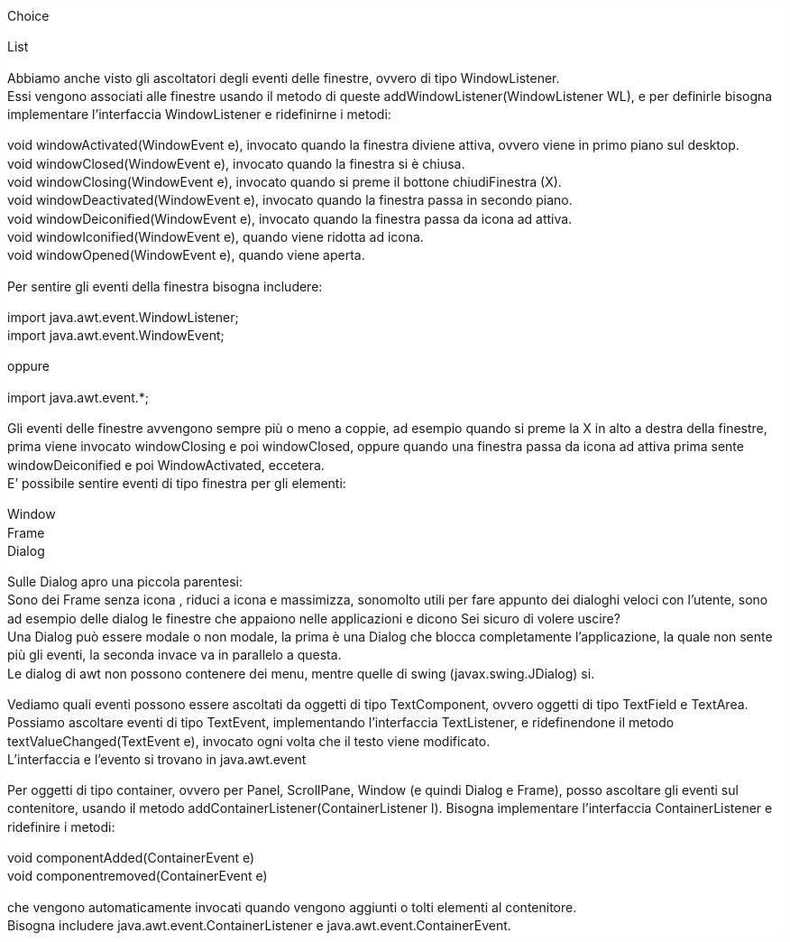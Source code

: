 Choice

List

Abbiamo anche visto gli ascoltatori degli eventi delle finestre, ovvero di tipo WindowListener.  
Essi vengono associati alle finestre usando il metodo di queste addWindowListener\(WindowListener WL\), e per definirle bisogna implementare l’interfaccia WindowListener e ridefinirne i metodi:

void windowActivated\(WindowEvent e\), invocato quando la finestra diviene attiva, ovvero viene in primo piano sul desktop.  
void windowClosed\(WindowEvent e\), invocato quando la finestra si è chiusa.  
void windowClosing\(WindowEvent e\), invocato quando si preme il bottone chiudiFinestra \(X\).  
void windowDeactivated\(WindowEvent e\), invocato quando la finestra passa in secondo piano.  
void windowDeiconified\(WindowEvent e\), invocato quando la finestra passa da icona ad attiva.  
void windowIconified\(WindowEvent e\), quando viene ridotta ad icona.  
void windowOpened\(WindowEvent e\), quando viene aperta.

Per sentire gli eventi della finestra bisogna includere:

import java.awt.event.WindowListener;  
import java.awt.event.WindowEvent;

oppure

import java.awt.event.\*;

Gli eventi delle finestre avvengono sempre più o meno a coppie, ad esempio quando si preme la X in alto a destra della finestre, prima viene invocato windowClosing e poi windowClosed, oppure quando una finestra passa da icona ad attiva prima sente windowDeiconified e poi WindowActivated, eccetera.  
E’ possibile sentire eventi di tipo finestra per gli elementi:

Window  
Frame  
Dialog

Sulle Dialog apro una piccola parentesi:  
Sono dei Frame senza icona , riduci a icona e massimizza, sonomolto utili per fare appunto dei dialoghi veloci con l’utente, sono ad esempio delle dialog le finestre che appaiono nelle applicazioni e dicono Sei sicuro di volere uscire?  
Una Dialog può essere modale o non modale, la prima è una Dialog che blocca completamente l’applicazione, la quale non sente più gli eventi, la seconda invace va in parallelo a questa.  
Le dialog di awt non possono contenere dei menu, mentre quelle di swing \(javax.swing.JDialog\) si.

Vediamo quali eventi possono essere ascoltati da oggetti di tipo TextComponent, ovvero oggetti di tipo TextField e TextArea. Possiamo ascoltare eventi di tipo TextEvent, implementando l’interfaccia TextListener, e ridefinendone il metodo textValueChanged\(TextEvent e\), invocato ogni volta che il testo viene modificato.  
L’interfaccia e l’evento si trovano in java.awt.event

Per oggetti di tipo container, ovvero per Panel, ScrollPane, Window \(e quindi Dialog e Frame\), posso ascoltare gli eventi sul contenitore, usando il metodo addContainerListener\(ContainerListener l\). Bisogna implementare l’interfaccia ContainerListener e ridefinire i metodi:

void componentAdded\(ContainerEvent e\)  
void componentremoved\(ContainerEvent e\)

che vengono automaticamente invocati quando vengono aggiunti o tolti elementi al contenitore.  
Bisogna includere java.awt.event.ContainerListener e java.awt.event.ContainerEvent.
